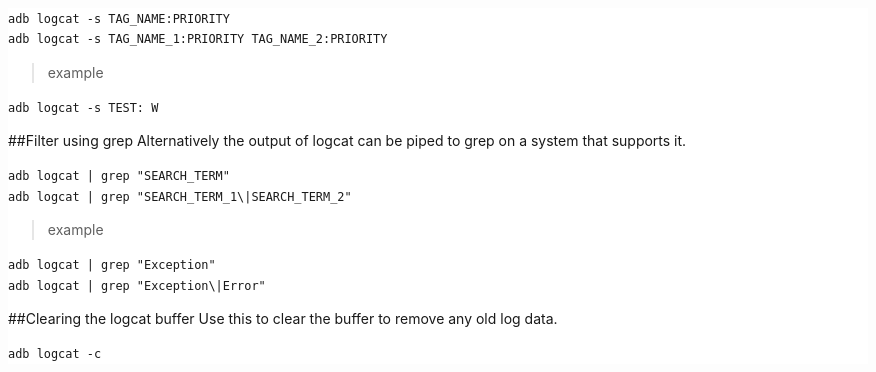     adb logcat -s TAG_NAME:PRIORITY
    adb logcat -s TAG_NAME_1:PRIORITY TAG_NAME_2:PRIORITY

>example
>
    adb logcat -s TEST: W

##Filter using grep
Alternatively the output of logcat can be piped to grep on a system that supports it.

    adb logcat | grep "SEARCH_TERM"
    adb logcat | grep "SEARCH_TERM_1\|SEARCH_TERM_2"

>example
>
    adb logcat | grep "Exception"
    adb logcat | grep "Exception\|Error"

##Clearing the logcat buffer
Use this to clear the buffer to remove any old log data.

    adb logcat -c


